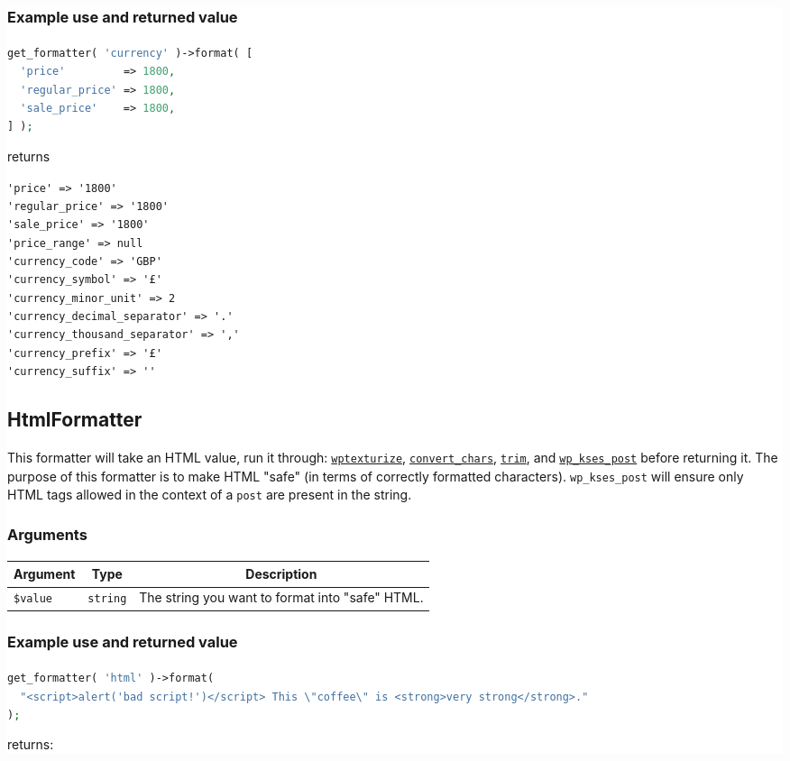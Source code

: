 ### Example use and returned value

```php
get_formatter( 'currency' )->format( [
  'price'         => 1800,
  'regular_price' => 1800,
  'sale_price'    => 1800,
] );
```

returns

```text
'price' => '1800'
'regular_price' => '1800'
'sale_price' => '1800'
'price_range' => null
'currency_code' => 'GBP'
'currency_symbol' => '£'
'currency_minor_unit' => 2
'currency_decimal_separator' => '.'
'currency_thousand_separator' => ','
'currency_prefix' => '£'
'currency_suffix' => ''
```

## HtmlFormatter

This formatter will take an HTML value, run it through: [`wptexturize`](https://developer.wordpress.org/reference/functions/wptexturize/),
[`convert_chars`](https://developer.wordpress.org/reference/functions/convert_chars/),
[`trim`](https://www.php.net/manual/en/function.trim.php), and [`wp_kses_post`](https://developer.wordpress.org/reference/functions/wp_kses_post/)
before returning it. The purpose of this formatter is to make HTML "safe" (in terms of correctly formatted characters).
`wp_kses_post` will ensure only HTML tags allowed in the context of a `post` are present in the string.

### Arguments

| Argument | Type     | Description                                     |
| -------- | -------- | ----------------------------------------------- |
| `$value` | `string` | The string you want to format into "safe" HTML. |

### Example use and returned value

```php
get_formatter( 'html' )->format(
  "<script>alert('bad script!')</script> This \"coffee\" is <strong>very strong</strong>."
);
```

returns:
